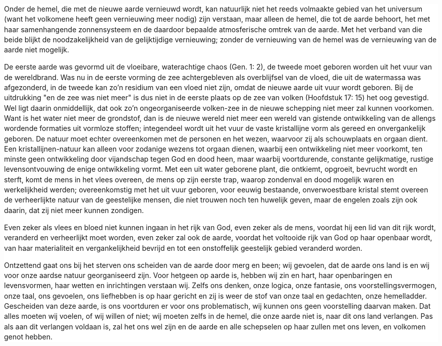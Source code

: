 Onder de hemel, die met de nieuwe aarde vernieuwd wordt, kan natuurlijk niet het reeds volmaakte gebied van het universum (want het volkomene heeft geen vernieuwing meer nodig) zijn verstaan, maar alleen de hemel, die tot de aarde behoort, het met haar samenhangende zonnensysteem en de daardoor bepaalde atmosferische omtrek van de aarde. Met het verband van die beide blijkt de noodzakelijkheid van de gelijktijdige vernieuwing; zonder de vernieuwing van de hemel was de vernieuwing van de aarde niet mogelijk.

De eerste aarde was gevormd uit de vloeibare, waterachtige chaos (Gen. 1: 2), de tweede moet geboren worden uit het vuur van de wereldbrand. Was nu in de eerste vorming de zee achtergebleven als overblijfsel van de vloed, die uit de watermassa was afgezonderd, in de tweede kan zo’n residium van een vloed niet zijn, omdat de nieuwe aarde uit vuur wordt geboren. Bij de uitdrukking "en de zee was niet meer" is dus niet in de eerste plaats op de zee van volken (Hoofdstuk 17: 15) het oog gevestigd. Wel ligt daarin onmiddellijk, dat ook zo’n ongeorganiseerde volken-zee in de nieuwe schepping niet meer zal kunnen voorkomen. Want is het water niet meer de grondstof, dan is de nieuwe wereld niet meer een wereld van gistende ontwikkeling van de allengs wordende formaties uit vormloze stoffen; integendeel wordt uit het vuur de vaste kristallijne vorm als gereed en onvergankelijk geboren. De natuur moet echter overeenkomen met de personen en het wezen, waarvoor zij als schouwplaats en orgaan dient. Een kristallijnen-natuur kan alleen voor zodanige wezens tot orgaan dienen, waarbij een ontwikkeling niet meer voorkomt, ten minste geen ontwikkeling door vijandschap tegen God en dood heen, maar waarbij voortdurende, constante gelijkmatige, rustige levensontvouwing de enige ontwikkeling vormt. Met een uit water geborene plant, die ontkiemt, opgroeit, bevrucht wordt en sterft, komt de mens in het vlees overeen, de mens op zijn eerste trap, waarop zondenval en dood mogelijk waren en werkelijkheid werden; overeenkomstig met het uit vuur geboren, voor eeuwig bestaande, onverwoestbare kristal stemt overeen de verheerlijkte natuur van de geestelijke mensen, die niet trouwen noch ten huwelijk geven, maar de engelen zoals zijn ook daarin, dat zij niet meer kunnen zondigen.

Even zeker als vlees en bloed niet kunnen ingaan in het rijk van God, even zeker als de mens, voordat hij een lid van dit rijk wordt, veranderd en verheerlijkt moet worden, even zeker zal ook de aarde, voordat het voltooide rijk van God op haar openbaar wordt, van haar materialiteit en vergankelijkheid bevrijd en tot een onstoffelijk geestelijk gebied veranderd worden.

Ontzettend gaat ons bij het sterven ons scheiden van de aarde door merg en been; wij gevoelen, dat de aarde ons land is en wij voor onze aardse natuur georganiseerd zijn. Voor hetgeen op aarde is, hebben wij zin en hart, haar openbaringen en levensvormen, haar wetten en inrichtingen verstaan wij. Zelfs ons denken, onze logica, onze fantasie, ons voorstellingsvermogen, onze taal, ons gevoelen, ons liefhebben is op haar gericht en zij is weer de stof van onze taal en gedachten, onze hemelladder. Gescheiden van deze aarde, is ons voortduren er voor ons problematisch, wij kunnen ons geen voorstelling daarvan maken. Dat alles moeten wij voelen, of wij willen of niet; wij moeten zelfs in de hemel, die onze aarde niet is, naar dit ons land verlangen. Pas als aan dit verlangen voldaan is, zal het ons wel zijn en de aarde en alle schepselen op haar zullen met ons leven, en volkomen genot hebben.
